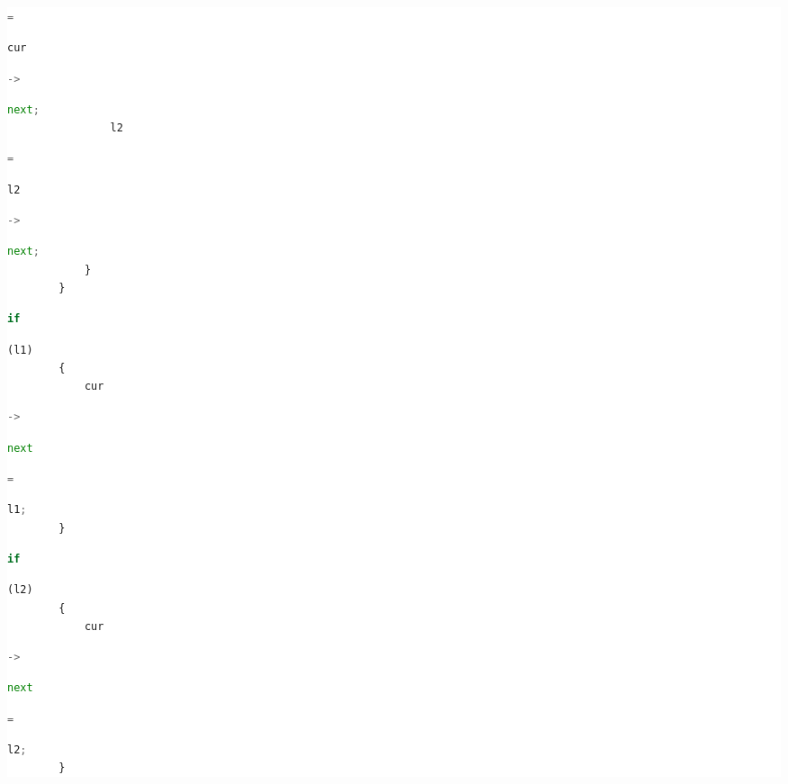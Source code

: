 ```python
```
```python
=
```
```python
cur
```
```python
->
```
```python
next;
                l2
```
```python
=
```
```python
l2
```
```python
->
```
```python
next;
            }
        }
```
```python
if
```
```python
(l1) 
        {
            cur
```
```python
->
```
```python
next
```
```python
=
```
```python
l1;
        }
```
```python
if
```
```python
(l2) 
        {
            cur
```
```python
->
```
```python
next
```
```python
=
```
```python
l2;
        }
```
```python
```